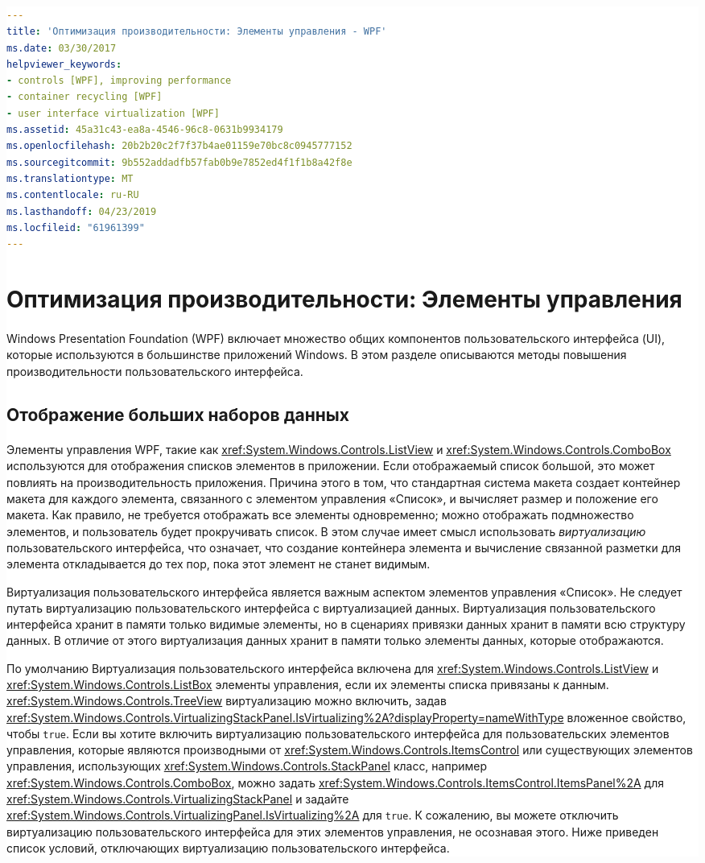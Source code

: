 ```yaml
---
title: 'Оптимизация производительности: Элементы управления - WPF'
ms.date: 03/30/2017
helpviewer_keywords:
- controls [WPF], improving performance
- container recycling [WPF]
- user interface virtualization [WPF]
ms.assetid: 45a31c43-ea8a-4546-96c8-0631b9934179
ms.openlocfilehash: 20b2b20c2f7f37b4ae01159e70bc8c0945777152
ms.sourcegitcommit: 9b552addadfb57fab0b9e7852ed4f1f1b8a42f8e
ms.translationtype: MT
ms.contentlocale: ru-RU
ms.lasthandoff: 04/23/2019
ms.locfileid: "61961399"
---
```

# <a name="optimizing-performance-controls"></a>Оптимизация производительности: Элементы управления

Windows Presentation Foundation (WPF) включает множество общих компонентов пользовательского интерфейса (UI), которые используются в большинстве приложений Windows. В этом разделе описываются методы повышения производительности пользовательского интерфейса.

## <a name="displaying-large-data-sets"></a>Отображение больших наборов данных

Элементы управления WPF, такие как <xref:System.Windows.Controls.ListView> и <xref:System.Windows.Controls.ComboBox> используются для отображения списков элементов в приложении. Если отображаемый список большой, это может повлиять на производительность приложения. Причина этого в том, что стандартная система макета создает контейнер макета для каждого элемента, связанного с элементом управления «Список», и вычисляет размер и положение его макета. Как правило, не требуется отображать все элементы одновременно; можно отображать подмножество элементов, и пользователь будет прокручивать список. В этом случае имеет смысл использовать *виртуализацию* пользовательского интерфейса, что означает, что создание контейнера элемента и вычисление связанной разметки для элемента откладывается до тех пор, пока этот элемент не станет видимым.

Виртуализация пользовательского интерфейса является важным аспектом элементов управления «Список». Не следует путать виртуализацию пользовательского интерфейса с виртуализацией данных. Виртуализация пользовательского интерфейса хранит в памяти только видимые элементы, но в сценариях привязки данных хранит в памяти всю структуру данных. В отличие от этого виртуализация данных хранит в памяти только элементы данных, которые отображаются.

По умолчанию Виртуализация пользовательского интерфейса включена для <xref:System.Windows.Controls.ListView> и <xref:System.Windows.Controls.ListBox> элементы управления, если их элементы списка привязаны к данным. <xref:System.Windows.Controls.TreeView> виртуализацию можно включить, задав <xref:System.Windows.Controls.VirtualizingStackPanel.IsVirtualizing%2A?displayProperty=nameWithType> вложенное свойство, чтобы `true`. Если вы хотите включить виртуализацию пользовательского интерфейса для пользовательских элементов управления, которые являются производными от <xref:System.Windows.Controls.ItemsControl> или существующих элементов управления, использующих <xref:System.Windows.Controls.StackPanel> класс, например <xref:System.Windows.Controls.ComboBox>, можно задать <xref:System.Windows.Controls.ItemsControl.ItemsPanel%2A> для <xref:System.Windows.Controls.VirtualizingStackPanel> и задайте <xref:System.Windows.Controls.VirtualizingPanel.IsVirtualizing%2A> для `true`. К сожалению, вы можете отключить виртуализацию пользовательского интерфейса для этих элементов управления, не осознавая этого. Ниже приведен список условий, отключающих виртуализацию пользовательского интерфейса.
